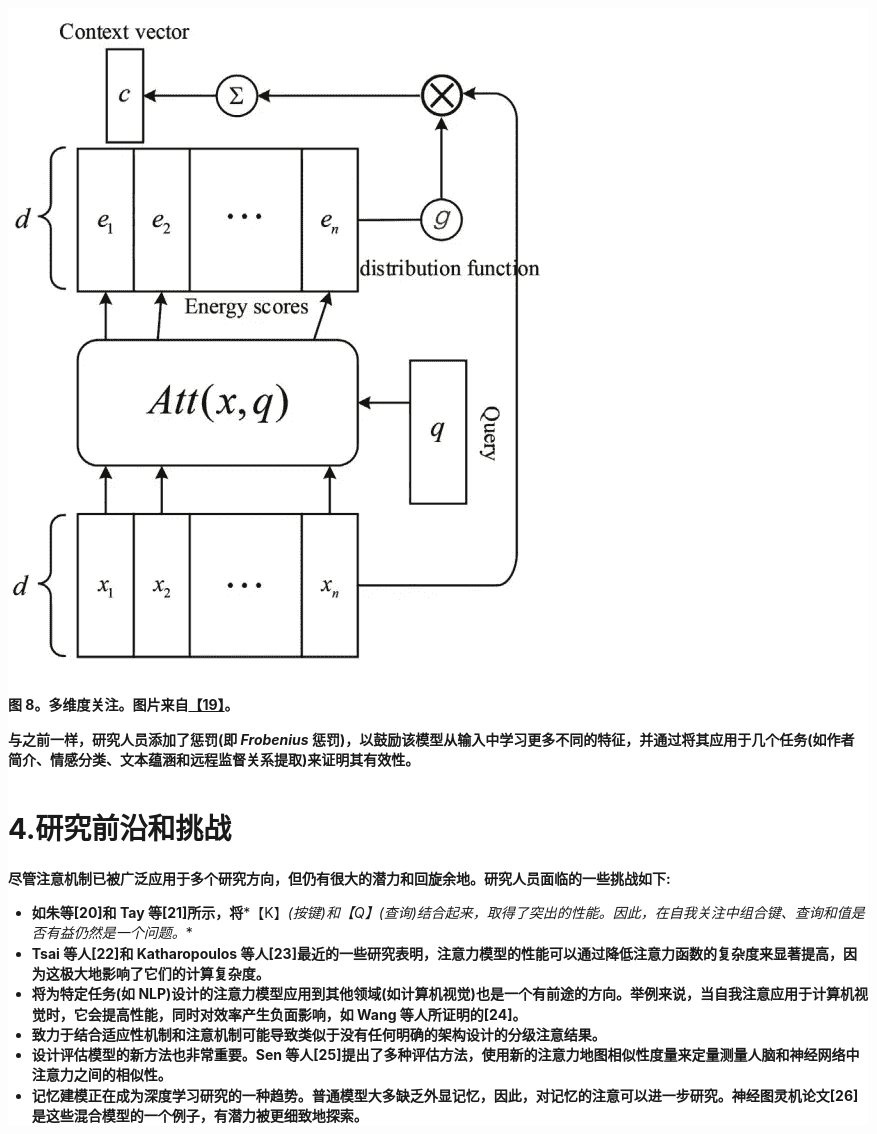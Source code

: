 **![](img/7fd5c9f5dabdbae88f74e6100aff4e08.png)**

**图 8。多维度关注。图片来自[【19】](https://arxiv.org/abs/1809.00699)。**

**与之前一样，研究人员添加了惩罚(即 *Frobenius* 惩罚)，以鼓励该模型从输入中学习更多不同的特征，并通过将其应用于几个任务(如作者简介、情感分类、文本蕴涵和远程监督关系提取)来证明其有效性。**

# **4.研究前沿和挑战**

**尽管注意机制已被广泛应用于多个研究方向，但仍有很大的潜力和回旋余地。研究人员面临的一些挑战如下:**

*   **如朱等[20]和 Tay 等[21]所示，将***【K】***(按键)和*【Q】*(查询)结合起来，取得了突出的性能。因此，在自我关注中组合键、查询和值是否有益仍然是一个问题。**
*   **Tsai 等人[22]和 Katharopoulos 等人[23]最近的一些研究表明，注意力模型的性能可以通过降低注意力函数的复杂度来显著提高，因为这极大地影响了它们的计算复杂度。**
*   **将为特定任务(如 NLP)设计的注意力模型应用到其他领域(如计算机视觉)也是一个有前途的方向。举例来说，当自我注意应用于计算机视觉时，它会提高性能，同时对效率产生负面影响，如 Wang 等人所证明的[24]。**
*   **致力于结合适应性机制和注意机制可能导致类似于没有任何明确的架构设计的分级注意结果。**
*   **设计评估模型的新方法也非常重要。Sen 等人[25]提出了多种评估方法，使用新的注意力地图相似性度量来定量测量人脑和神经网络中注意力之间的相似性。**
*   **记忆建模正在成为深度学习研究的一种趋势。普通模型大多缺乏外显记忆，因此，对记忆的注意可以进一步研究。神经图灵机论文[26]是这些混合模型的一个例子，有潜力被更细致地探索。**
